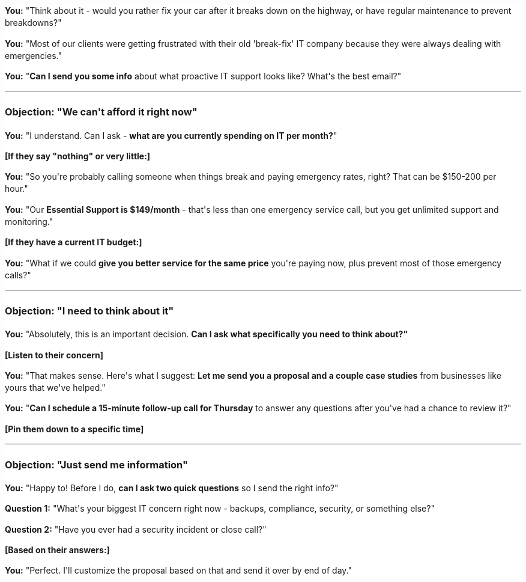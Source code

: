 **You:** "Think about it - would you rather fix your car after it breaks down on the highway, or have regular maintenance to prevent breakdowns?"

**You:** "Most of our clients were getting frustrated with their old 'break-fix' IT company because they were always dealing with emergencies."

**You:** "**Can I send you some info** about what proactive IT support looks like? What's the best email?"

---

### **Objection: "We can't afford it right now"**

**You:** "I understand. Can I ask - **what are you currently spending on IT per month?**"

**[If they say "nothing" or very little:]**

**You:** "So you're probably calling someone when things break and paying emergency rates, right? That can be $150-200 per hour."

**You:** "Our **Essential Support is $149/month** - that's less than one emergency service call, but you get unlimited support and monitoring."

**[If they have a current IT budget:]**

**You:** "What if we could **give you better service for the same price** you're paying now, plus prevent most of those emergency calls?"

---

### **Objection: "I need to think about it"**

**You:** "Absolutely, this is an important decision. **Can I ask what specifically you need to think about?"**

**[Listen to their concern]**

**You:** "That makes sense. Here's what I suggest: **Let me send you a proposal and a couple case studies** from businesses like yours that we've helped."

**You:** "**Can I schedule a 15-minute follow-up call for Thursday** to answer any questions after you've had a chance to review it?"

**[Pin them down to a specific time]**

---

### **Objection: "Just send me information"**

**You:** "Happy to! Before I do, **can I ask two quick questions** so I send the right info?"

**Question 1:** "What's your biggest IT concern right now - backups, compliance, security, or something else?"

**Question 2:** "Have you ever had a security incident or close call?"

**[Based on their answers:]**

**You:** "Perfect. I'll customize the proposal based on that and send it over by end of day."
